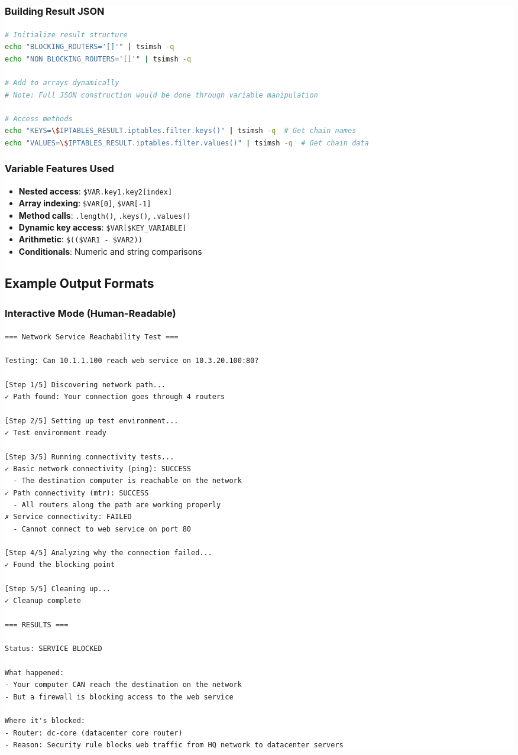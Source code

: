 ### Building Result JSON
```bash
# Initialize result structure
echo "BLOCKING_ROUTERS='[]'" | tsimsh -q
echo "NON_BLOCKING_ROUTERS='[]'" | tsimsh -q

# Add to arrays dynamically
# Note: Full JSON construction would be done through variable manipulation

# Access methods
echo "KEYS=\$IPTABLES_RESULT.iptables.filter.keys()" | tsimsh -q  # Get chain names
echo "VALUES=\$IPTABLES_RESULT.iptables.filter.values()" | tsimsh -q  # Get chain data
```

### Variable Features Used
- **Nested access**: `$VAR.key1.key2[index]`
- **Array indexing**: `$VAR[0]`, `$VAR[-1]`
- **Method calls**: `.length()`, `.keys()`, `.values()`
- **Dynamic key access**: `$VAR[$KEY_VARIABLE]`
- **Arithmetic**: `$(($VAR1 - $VAR2))`
- **Conditionals**: Numeric and string comparisons

## Example Output Formats

### Interactive Mode (Human-Readable)

```
=== Network Service Reachability Test ===

Testing: Can 10.1.1.100 reach web service on 10.3.20.100:80?

[Step 1/5] Discovering network path...
✓ Path found: Your connection goes through 4 routers

[Step 2/5] Setting up test environment...
✓ Test environment ready

[Step 3/5] Running connectivity tests...
✓ Basic network connectivity (ping): SUCCESS
  - The destination computer is reachable on the network
✓ Path connectivity (mtr): SUCCESS  
  - All routers along the path are working properly
✗ Service connectivity: FAILED
  - Cannot connect to web service on port 80

[Step 4/5] Analyzing why the connection failed...
✓ Found the blocking point

[Step 5/5] Cleaning up...
✓ Cleanup complete

=== RESULTS ===

Status: SERVICE BLOCKED

What happened:
- Your computer CAN reach the destination on the network
- But a firewall is blocking access to the web service

Where it's blocked:
- Router: dc-core (datacenter core router)
- Reason: Security rule blocks web traffic from HQ network to datacenter servers

```